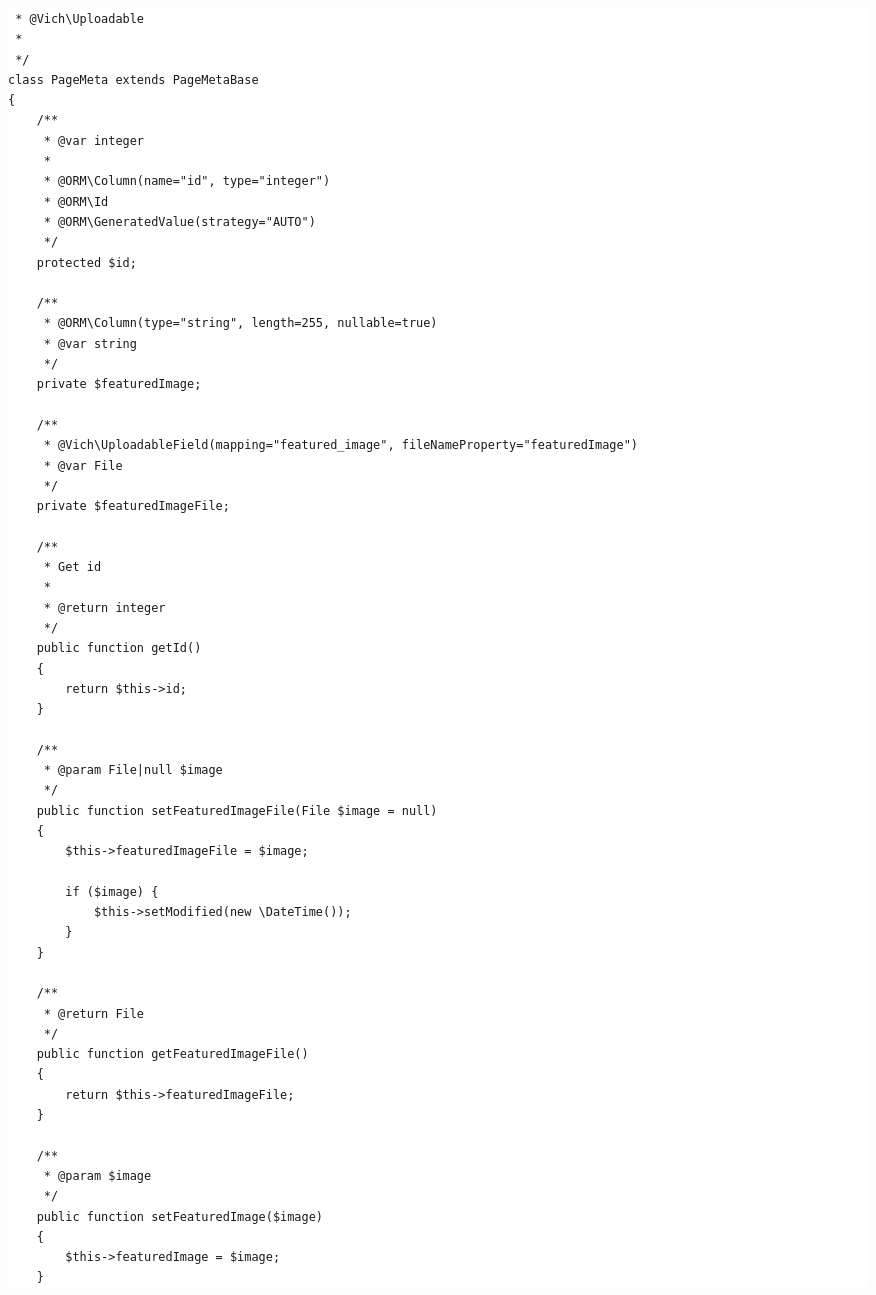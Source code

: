 ```
 * @Vich\Uploadable
 *
 */
class PageMeta extends PageMetaBase
{
    /**
     * @var integer
     *
     * @ORM\Column(name="id", type="integer")
     * @ORM\Id
     * @ORM\GeneratedValue(strategy="AUTO")
     */
    protected $id;

    /**
     * @ORM\Column(type="string", length=255, nullable=true)
     * @var string
     */
    private $featuredImage;

    /**
     * @Vich\UploadableField(mapping="featured_image", fileNameProperty="featuredImage")
     * @var File
     */
    private $featuredImageFile;

    /**
     * Get id
     *
     * @return integer
     */
    public function getId()
    {
        return $this->id;
    }

    /**
     * @param File|null $image
     */
    public function setFeaturedImageFile(File $image = null)
    {
        $this->featuredImageFile = $image;

        if ($image) {
            $this->setModified(new \DateTime());
        }
    }

    /**
     * @return File
     */
    public function getFeaturedImageFile()
    {
        return $this->featuredImageFile;
    }

    /**
     * @param $image
     */
    public function setFeaturedImage($image)
    {
        $this->featuredImage = $image;
    }
```